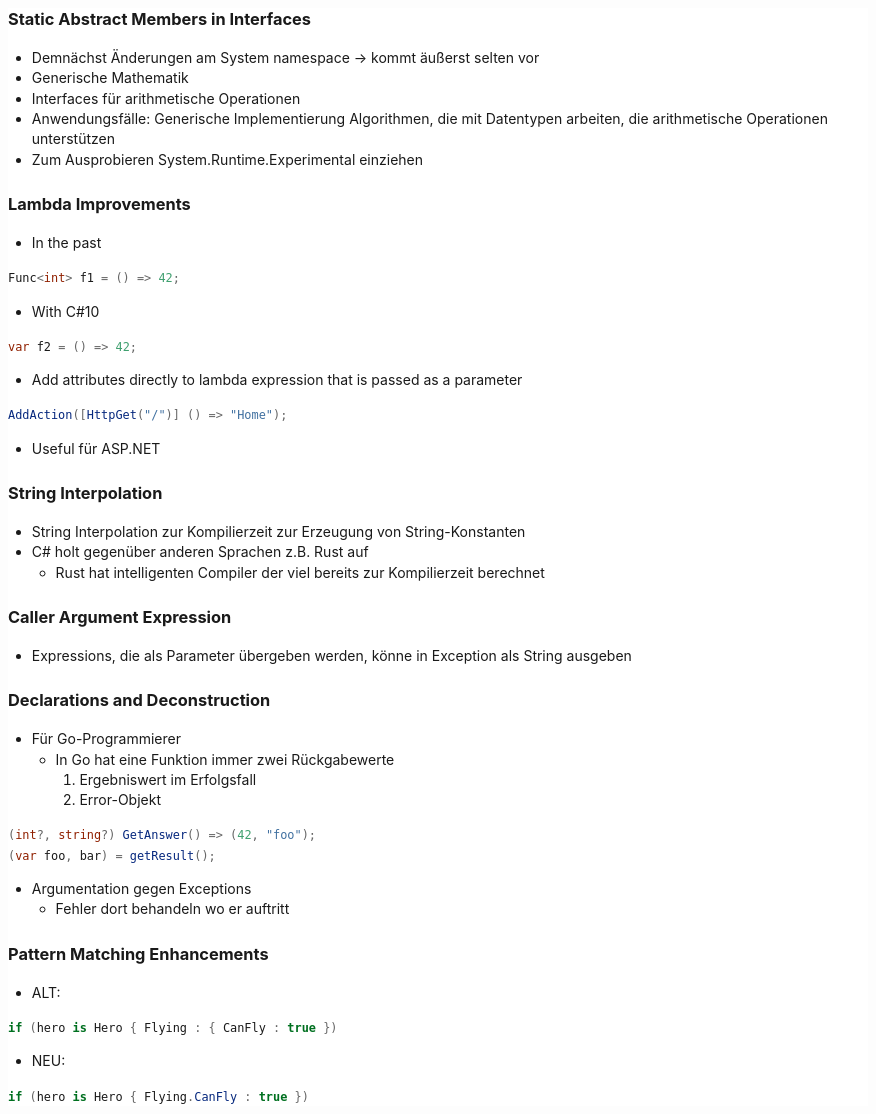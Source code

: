 ### Static Abstract Members in Interfaces
- Demnächst Änderungen am System namespace -> kommt äußerst selten vor
- Generische Mathematik
- Interfaces für arithmetische Operationen
- Anwendungsfälle: Generische Implementierung Algorithmen, die mit Datentypen arbeiten, die arithmetische Operationen unterstützen
- Zum Ausprobieren System.Runtime.Experimental einziehen

### Lambda Improvements
- In the past
```csharp
Func<int> f1 = () => 42;
```
- With C#10
```csharp
var f2 = () => 42;
```
- Add attributes directly to lambda expression that is passed as a parameter
```csharp
AddAction([HttpGet("/")] () => "Home");
```
  - Useful für ASP.NET

### String Interpolation
- String Interpolation zur Kompilierzeit zur Erzeugung von String-Konstanten
- C# holt gegenüber anderen Sprachen z.B. Rust auf
  - Rust hat intelligenten Compiler der viel bereits zur Kompilierzeit berechnet

### Caller Argument Expression
- Expressions, die als Parameter übergeben werden, könne in Exception als String ausgeben

### Declarations and Deconstruction
- Für Go-Programmierer
  - In Go hat eine Funktion immer zwei Rückgabewerte
    1. Ergebniswert im Erfolgsfall
    2. Error-Objekt
```csharp
(int?, string?) GetAnswer() => (42, "foo");
(var foo, bar) = getResult();
```
- Argumentation gegen Exceptions
  - Fehler dort behandeln wo er auftritt

### Pattern Matching Enhancements
- ALT:
```csharp
if (hero is Hero { Flying : { CanFly : true })
```
- NEU:
```csharp
if (hero is Hero { Flying.CanFly : true })
```
